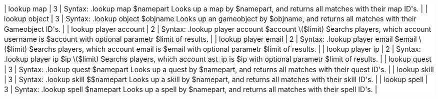 | lookup map                           | 3        | Syntax: \.lookup map $namepart Looks up a map by $namepart, and returns all matches with their map ID's\.                                                                                                                                                                                                                                                                                                                                                                                                                                                                                                                                                      |
| lookup object                        | 3        | Syntax: \.lookup object $objname Looks up an gameobject by $objname, and returns all matches with their Gameobject ID's\.                                                                                                                                                                                                                                                                                                                                                                                                                                                                                                                                      |
| lookup player account                | 2        | Syntax: \.lookup player account $account \($limit\) Searchs players, which account username is $account with optional parametr $limit of results\.                                                                                                                                                                                                                                                                                                                                                                                                                                                                                                             |
| lookup player email                  | 2        | Syntax: \.lookup player email $email \($limit\) Searchs players, which account email is $email with optional parametr $limit of results\.                                                                                                                                                                                                                                                                                                                                                                                                                                                                                                                      |
| lookup player ip                     | 2        | Syntax: \.lookup player ip $ip \($limit\) Searchs players, which account ast\_ip is $ip with optional parametr $limit of results\.                                                                                                                                                                                                                                                                                                                                                                                                                                                                                                                             |
| lookup quest                         | 3        | Syntax: \.lookup quest $namepart Looks up a quest by $namepart, and returns all matches with their quest ID's\.                                                                                                                                                                                                                                                                                                                                                                                                                                                                                                                                                |
| lookup skill                         | 3        | Syntax: \.lookup skill $$namepart Looks up a skill by $namepart, and returns all matches with their skill ID's\.                                                                                                                                                                                                                                                                                                                                                                                                                                                                                                                                               |
| lookup spell                         | 3        | Syntax: \.lookup spell $namepart Looks up a spell by $namepart, and returns all matches with their spell ID's\.                                                                                                                                                                                                                                                                                                                                                                                                                                                                                                                                                |
